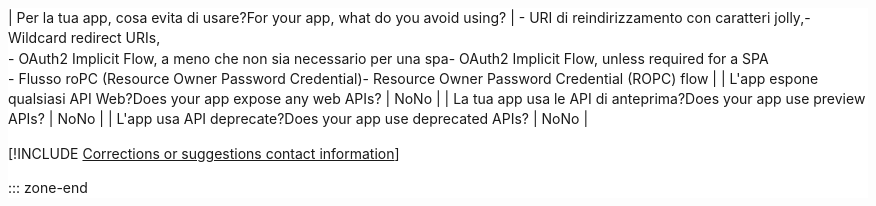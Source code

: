 | <span data-ttu-id="0225e-231">Per la tua app, cosa evita di usare?</span><span class="sxs-lookup"><span data-stu-id="0225e-231">For your app, what do you avoid using?</span></span> | <span data-ttu-id="0225e-232">- URI di reindirizzamento con caratteri jolly,</span><span class="sxs-lookup"><span data-stu-id="0225e-232">- Wildcard redirect URIs,</span></span><br/><span data-ttu-id="0225e-233">- OAuth2 Implicit Flow, a meno che non sia necessario per una spa</span><span class="sxs-lookup"><span data-stu-id="0225e-233">- OAuth2 Implicit Flow, unless required for a SPA</span></span><br/><span data-ttu-id="0225e-234">- Flusso roPC (Resource Owner Password Credential)</span><span class="sxs-lookup"><span data-stu-id="0225e-234">- Resource Owner Password Credential (ROPC) flow</span></span> |
| <span data-ttu-id="0225e-235">L'app espone qualsiasi API Web?</span><span class="sxs-lookup"><span data-stu-id="0225e-235">Does your app expose any web APIs?</span></span> | <span data-ttu-id="0225e-236">No</span><span class="sxs-lookup"><span data-stu-id="0225e-236">No</span></span> |
| <span data-ttu-id="0225e-237">La tua app usa le API di anteprima?</span><span class="sxs-lookup"><span data-stu-id="0225e-237">Does your app use preview APIs?</span></span> | <span data-ttu-id="0225e-238">No</span><span class="sxs-lookup"><span data-stu-id="0225e-238">No</span></span> |
| <span data-ttu-id="0225e-239">L'app usa API deprecate?</span><span class="sxs-lookup"><span data-stu-id="0225e-239">Does your app use deprecated APIs?</span></span> | <span data-ttu-id="0225e-240">No</span><span class="sxs-lookup"><span data-stu-id="0225e-240">No</span></span> |

[!INCLUDE [Corrections or suggestions contact information](../includes/corrections-or-suggestions.md)]

::: zone-end
